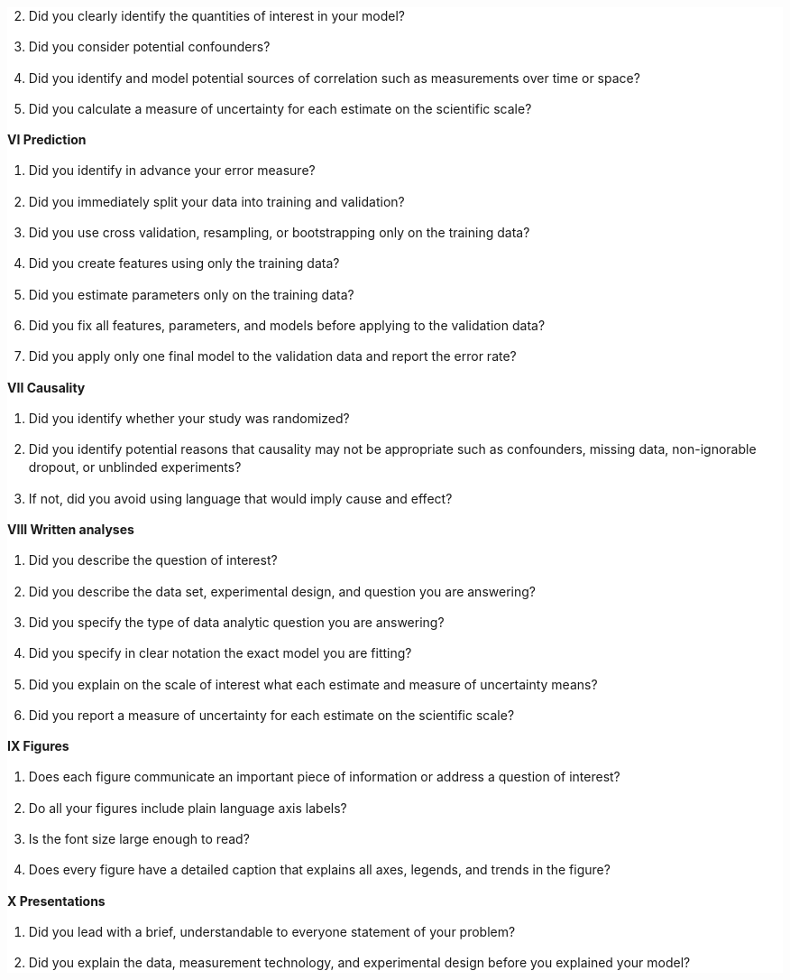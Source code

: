 2. Did you clearly identify the quantities of interest in your model?
  
3. Did you consider potential confounders?
  
4. Did you identify and model potential sources of correlation such as measurements over time or space?
  
5. Did you calculate a measure of uncertainty for each estimate on the scientific scale?

**VI Prediction**

1. Did you identify in advance your error measure?
  
2. Did you immediately split your data into training and validation?
  
3. Did you use cross validation, resampling, or bootstrapping only on the training data?
  
4. Did you create features using only the training data?
  
5. Did you estimate parameters only on the training data?
  
6. Did you fix all features, parameters, and models before applying to the validation data?
  
7. Did you apply only one final model to the validation data and report the error rate?

**VII Causality**

1. Did you identify whether your study was randomized?
  
2. Did you identify potential reasons that causality may not be appropriate such as confounders, missing data, non-ignorable dropout, or unblinded experiments?
  
2. If not, did you avoid using language that would imply cause and effect?

**VIII Written analyses**

1. Did you describe the question of interest?
  
2. Did you describe the data set, experimental design, and question you are answering?
  
3. Did you specify the type of data analytic question you are answering?
  
4. Did you specify in clear notation the exact model you are fitting?
  
5. Did you explain on the scale of interest what each estimate and measure of uncertainty means?
  
6. Did you report a measure of uncertainty for each estimate on the scientific scale?

**IX Figures**

1. Does each figure communicate an important piece of information or address a question of interest?
  
2. Do all your figures include plain language axis labels?
  
3. Is the font size large enough to read?
  
4. Does every figure have a detailed caption that explains all axes, legends, and trends in the figure?

**X Presentations**

1. Did you lead with a brief, understandable to everyone statement of your problem?
  
2. Did you explain the data, measurement technology, and experimental design before you explained your model?
  